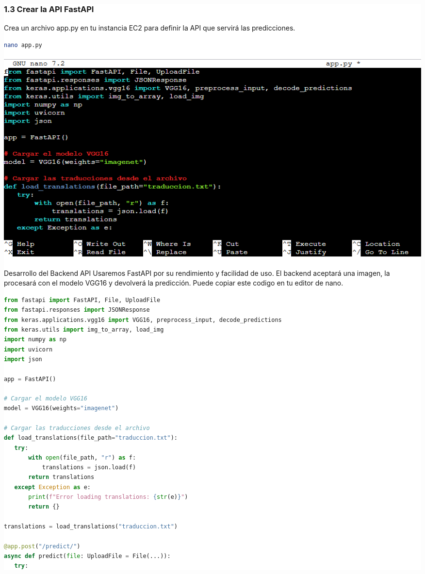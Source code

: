 ### 1.3 Crear la API FastAPI

Crea un archivo app.py en tu instancia EC2 para definir la API que servirá las predicciones.

 ```bash
nano app.py
 ```

![alt text](https://github.com/adiacla/FullStack-RNN/blob/main/Imagenes/nanoApp.PNG?raw=true)


Desarrollo del Backend API
Usaremos FastAPI por su rendimiento y facilidad de uso. El backend aceptará una imagen, la procesará con el modelo VGG16 y devolverá la predicción.
Puede copiar este codigo en tu editor de nano.

 ```python
from fastapi import FastAPI, File, UploadFile
from fastapi.responses import JSONResponse
from keras.applications.vgg16 import VGG16, preprocess_input, decode_predictions
from keras.utils import img_to_array, load_img
import numpy as np
import uvicorn
import json

app = FastAPI()

# Cargar el modelo VGG16
model = VGG16(weights="imagenet")

# Cargar las traducciones desde el archivo
def load_translations(file_path="traduccion.txt"):
    try:
        with open(file_path, "r") as f:
            translations = json.load(f)
        return translations
    except Exception as e:
        print(f"Error loading translations: {str(e)}")
        return {}

translations = load_translations("traduccion.txt")

@app.post("/predict/")
async def predict(file: UploadFile = File(...)):
    try:
 ```